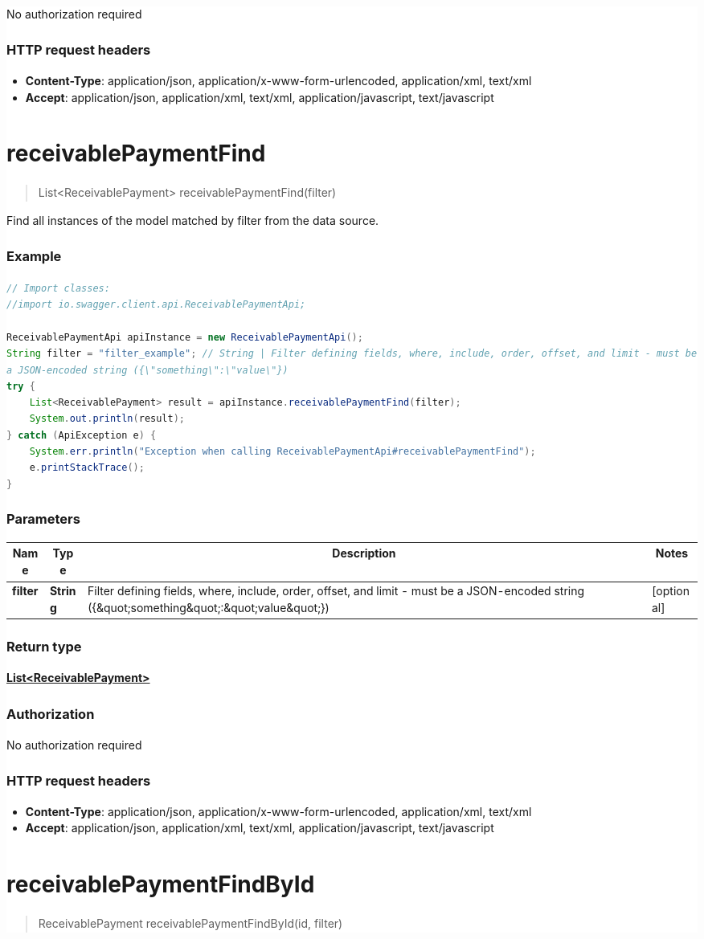 No authorization required

### HTTP request headers

 - **Content-Type**: application/json, application/x-www-form-urlencoded, application/xml, text/xml
 - **Accept**: application/json, application/xml, text/xml, application/javascript, text/javascript

<a name="receivablePaymentFind"></a>
# **receivablePaymentFind**
> List&lt;ReceivablePayment&gt; receivablePaymentFind(filter)

Find all instances of the model matched by filter from the data source.

### Example
```java
// Import classes:
//import io.swagger.client.api.ReceivablePaymentApi;

ReceivablePaymentApi apiInstance = new ReceivablePaymentApi();
String filter = "filter_example"; // String | Filter defining fields, where, include, order, offset, and limit - must be a JSON-encoded string ({\"something\":\"value\"})
try {
    List<ReceivablePayment> result = apiInstance.receivablePaymentFind(filter);
    System.out.println(result);
} catch (ApiException e) {
    System.err.println("Exception when calling ReceivablePaymentApi#receivablePaymentFind");
    e.printStackTrace();
}
```

### Parameters

Name | Type | Description  | Notes
------------- | ------------- | ------------- | -------------
 **filter** | **String**| Filter defining fields, where, include, order, offset, and limit - must be a JSON-encoded string ({\&quot;something\&quot;:\&quot;value\&quot;}) | [optional]

### Return type

[**List&lt;ReceivablePayment&gt;**](ReceivablePayment.md)

### Authorization

No authorization required

### HTTP request headers

 - **Content-Type**: application/json, application/x-www-form-urlencoded, application/xml, text/xml
 - **Accept**: application/json, application/xml, text/xml, application/javascript, text/javascript

<a name="receivablePaymentFindById"></a>
# **receivablePaymentFindById**
> ReceivablePayment receivablePaymentFindById(id, filter)
